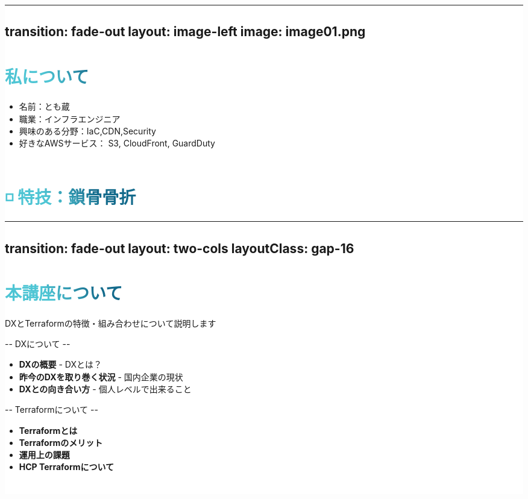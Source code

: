 

---
transition: fade-out
layout: image-left
image: image01.png
---

# 私について
- 名前：とも蔵
- 職業：インフラエンジニア
- 興味のある分野：IaC,CDN,Security
- 好きなAWSサービス：
  S3, CloudFront, GuardDuty
  <br>
  <br>
<div v-click>
<h1>◽️ 特技：鎖骨骨折</h1>
</div>


<style>
h1 {
  background-color: #2B90B6;
  background-image: linear-gradient(45deg, #4EC5D4 10%, #146b8c 20%);
  background-size: 100%;
  -webkit-background-clip: text;
  -moz-background-clip: text;
  -webkit-text-fill-color: transparent;
  -moz-text-fill-color: transparent;
}
</style>




---
transition: fade-out
layout: two-cols
layoutClass: gap-16
---

# 本講座について

DXとTerraformの特徴・組み合わせについて説明します


-- DXについて -- 
- **DXの概要** - DXとは？
- **昨今のDXを取り巻く状況** - 国内企業の現状
- **DXとの向き合い方** - 個人レベルで出来ること

-- Terraformについて -- 
- **Terraformとは**
- **Terraformのメリット**
- **運用上の課題**
- **HCP Terraformについて**
<br>
